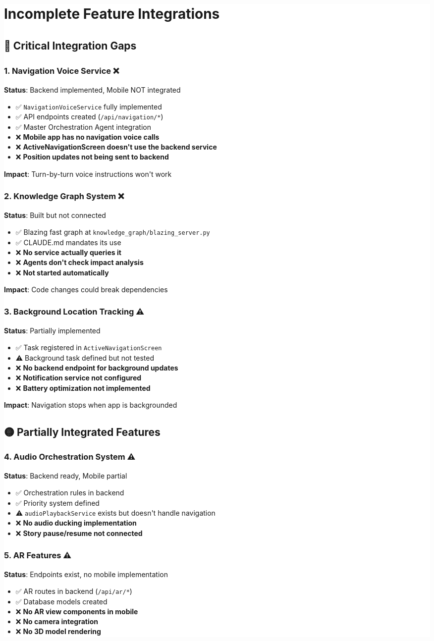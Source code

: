 # Incomplete Feature Integrations

## 🔴 Critical Integration Gaps

### 1. **Navigation Voice Service ❌**
**Status**: Backend implemented, Mobile NOT integrated
- ✅ `NavigationVoiceService` fully implemented
- ✅ API endpoints created (`/api/navigation/*`)
- ✅ Master Orchestration Agent integration
- ❌ **Mobile app has no navigation voice calls**
- ❌ **ActiveNavigationScreen doesn't use the backend service**
- ❌ **Position updates not being sent to backend**

**Impact**: Turn-by-turn voice instructions won't work

### 2. **Knowledge Graph System ❌**
**Status**: Built but not connected
- ✅ Blazing fast graph at `knowledge_graph/blazing_server.py`
- ✅ CLAUDE.md mandates its use
- ❌ **No service actually queries it**
- ❌ **Agents don't check impact analysis**
- ❌ **Not started automatically**

**Impact**: Code changes could break dependencies

### 3. **Background Location Tracking ⚠️**
**Status**: Partially implemented
- ✅ Task registered in `ActiveNavigationScreen`
- ⚠️ Background task defined but not tested
- ❌ **No backend endpoint for background updates**
- ❌ **Notification service not configured**
- ❌ **Battery optimization not implemented**

**Impact**: Navigation stops when app is backgrounded

## 🟡 Partially Integrated Features

### 4. **Audio Orchestration System ⚠️**
**Status**: Backend ready, Mobile partial
- ✅ Orchestration rules in backend
- ✅ Priority system defined
- ⚠️ `audioPlaybackService` exists but doesn't handle navigation
- ❌ **No audio ducking implementation**
- ❌ **Story pause/resume not connected**

### 5. **AR Features ⚠️**
**Status**: Endpoints exist, no mobile implementation
- ✅ AR routes in backend (`/api/ar/*`)
- ✅ Database models created
- ❌ **No AR view components in mobile**
- ❌ **No camera integration**
- ❌ **No 3D model rendering**
